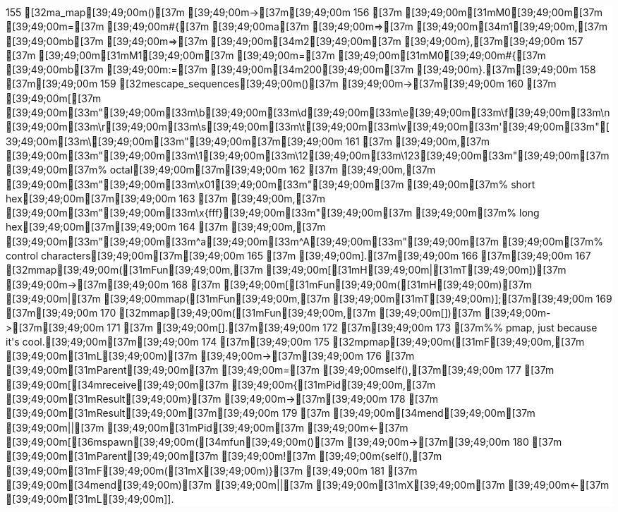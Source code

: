    155	[32ma_map[39;49;00m()[37m [39;49;00m->[37m[39;49;00m
   156	[37m    [39;49;00m[31mM0[39;49;00m[37m [39;49;00m=[37m [39;49;00m#{[37m [39;49;00ma[37m [39;49;00m=>[37m [39;49;00m[34m1[39;49;00m,[37m [39;49;00mb[37m [39;49;00m=>[37m [39;49;00m[34m2[39;49;00m[37m [39;49;00m},[37m[39;49;00m
   157	[37m    [39;49;00m[31mM1[39;49;00m[37m [39;49;00m=[37m [39;49;00m[31mM0[39;49;00m#{[37m [39;49;00mb[37m [39;49;00m:=[37m [39;49;00m[34m200[39;49;00m[37m [39;49;00m}.[37m[39;49;00m
   158	[37m[39;49;00m
   159	[32mescape_sequences[39;49;00m()[37m [39;49;00m->[37m[39;49;00m
   160	[37m    [39;49;00m[[37m [39;49;00m[33m"[39;49;00m[33m\b[39;49;00m[33m\d[39;49;00m[33m\e[39;49;00m[33m\f[39;49;00m[33m\n[39;49;00m[33m\r[39;49;00m[33m\s[39;49;00m[33m\t[39;49;00m[33m\v[39;49;00m[33m\'[39;49;00m[33m\"[39;49;00m[33m\\[39;49;00m[33m"[39;49;00m[37m[39;49;00m
   161	[37m    [39;49;00m,[37m [39;49;00m[33m"[39;49;00m[33m\1[39;49;00m[33m\12[39;49;00m[33m\123[39;49;00m[33m"[39;49;00m[37m [39;49;00m[37m% octal[39;49;00m[37m[39;49;00m
   162	[37m    [39;49;00m,[37m [39;49;00m[33m"[39;49;00m[33m\x01[39;49;00m[33m"[39;49;00m[37m      [39;49;00m[37m% short hex[39;49;00m[37m[39;49;00m
   163	[37m    [39;49;00m,[37m [39;49;00m[33m"[39;49;00m[33m\x{fff}[39;49;00m[33m"[39;49;00m[37m   [39;49;00m[37m% long hex[39;49;00m[37m[39;49;00m
   164	[37m    [39;49;00m,[37m [39;49;00m[33m"[39;49;00m[33m\^a[39;49;00m[33m\^A[39;49;00m[33m"[39;49;00m[37m    [39;49;00m[37m% control characters[39;49;00m[37m[39;49;00m
   165	[37m    [39;49;00m].[37m[39;49;00m
   166	[37m[39;49;00m
   167	[32mmap[39;49;00m([31mFun[39;49;00m,[37m [39;49;00m[[31mH[39;49;00m|[31mT[39;49;00m])[37m [39;49;00m->[37m[39;49;00m
   168	[37m    [39;49;00m[[31mFun[39;49;00m([31mH[39;49;00m)[37m [39;49;00m|[37m [39;49;00mmap([31mFun[39;49;00m,[37m [39;49;00m[31mT[39;49;00m)];[37m[39;49;00m
   169	[37m[39;49;00m
   170	[32mmap[39;49;00m([31mFun[39;49;00m,[37m [39;49;00m[])[37m [39;49;00m->[37m[39;49;00m
   171	[37m    [39;49;00m[].[37m[39;49;00m
   172	[37m[39;49;00m
   173	[37m%% pmap, just because it's cool.[39;49;00m[37m[39;49;00m
   174	[37m[39;49;00m
   175	[32mpmap[39;49;00m([31mF[39;49;00m,[37m [39;49;00m[31mL[39;49;00m)[37m [39;49;00m->[37m[39;49;00m
   176	[37m    [39;49;00m[31mParent[39;49;00m[37m [39;49;00m=[37m [39;49;00mself(),[37m[39;49;00m
   177	[37m    [39;49;00m[[34mreceive[39;49;00m[37m [39;49;00m{[31mPid[39;49;00m,[37m [39;49;00m[31mResult[39;49;00m}[37m [39;49;00m->[37m[39;49;00m
   178	[37m             [39;49;00m[31mResult[39;49;00m[37m[39;49;00m
   179	[37m     [39;49;00m[34mend[39;49;00m[37m [39;49;00m||[37m [39;49;00m[31mPid[39;49;00m[37m [39;49;00m<-[37m [39;49;00m[[36mspawn[39;49;00m([34mfun[39;49;00m()[37m [39;49;00m->[37m[39;49;00m
   180	[37m                                  [39;49;00m[31mParent[39;49;00m[37m [39;49;00m![37m [39;49;00m{self(),[37m [39;49;00m[31mF[39;49;00m([31mX[39;49;00m)}[37m [39;49;00m
   181	[37m                          [39;49;00m[34mend[39;49;00m)[37m [39;49;00m||[37m [39;49;00m[31mX[39;49;00m[37m [39;49;00m<-[37m [39;49;00m[31mL[39;49;00m]].

